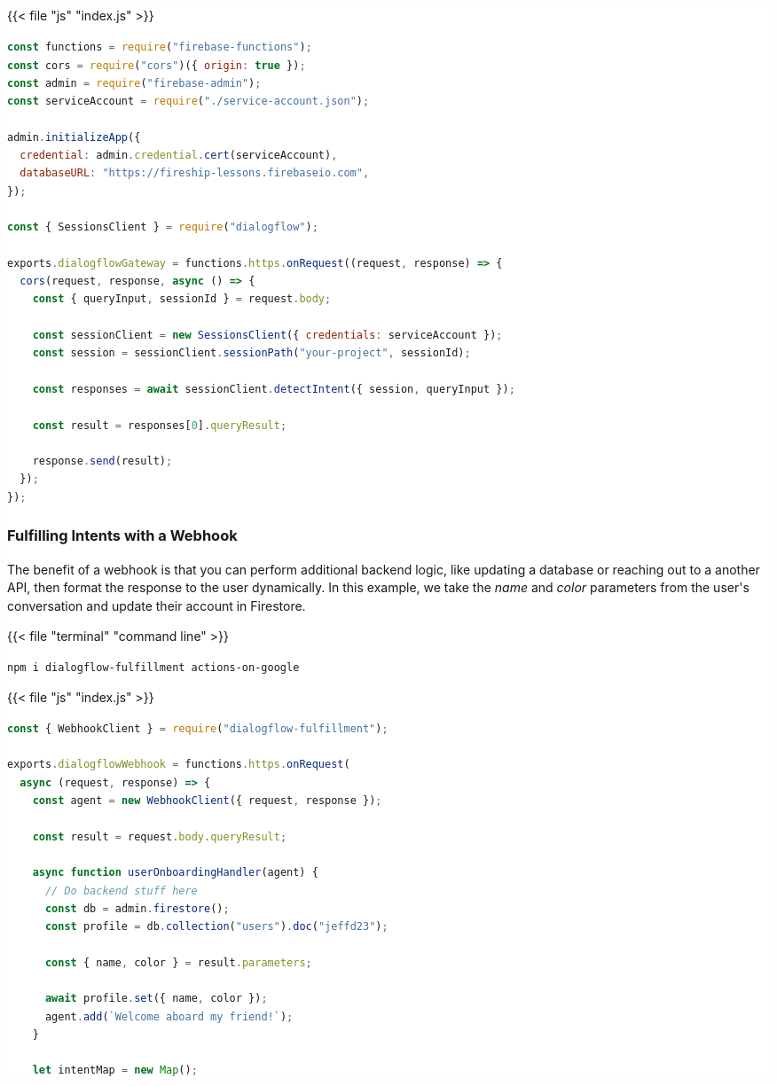 {{< file "js" "index.js" >}}

```js
const functions = require("firebase-functions");
const cors = require("cors")({ origin: true });
const admin = require("firebase-admin");
const serviceAccount = require("./service-account.json");

admin.initializeApp({
  credential: admin.credential.cert(serviceAccount),
  databaseURL: "https://fireship-lessons.firebaseio.com",
});

const { SessionsClient } = require("dialogflow");

exports.dialogflowGateway = functions.https.onRequest((request, response) => {
  cors(request, response, async () => {
    const { queryInput, sessionId } = request.body;

    const sessionClient = new SessionsClient({ credentials: serviceAccount });
    const session = sessionClient.sessionPath("your-project", sessionId);

    const responses = await sessionClient.detectIntent({ session, queryInput });

    const result = responses[0].queryResult;

    response.send(result);
  });
});
```

### Fulfilling Intents with a Webhook

The benefit of a webhook is that you can perform additional backend logic, like updating a database or reaching out to a another API, then format the response to the user dynamically. In this example, we take the _name_ and _color_ parameters from the user's conversation and update their account in Firestore.

{{< file "terminal" "command line" >}}

```text
npm i dialogflow-fulfillment actions-on-google
```

{{< file "js" "index.js" >}}

```js
const { WebhookClient } = require("dialogflow-fulfillment");

exports.dialogflowWebhook = functions.https.onRequest(
  async (request, response) => {
    const agent = new WebhookClient({ request, response });

    const result = request.body.queryResult;

    async function userOnboardingHandler(agent) {
      // Do backend stuff here
      const db = admin.firestore();
      const profile = db.collection("users").doc("jeffd23");

      const { name, color } = result.parameters;

      await profile.set({ name, color });
      agent.add(`Welcome aboard my friend!`);
    }

    let intentMap = new Map();
```